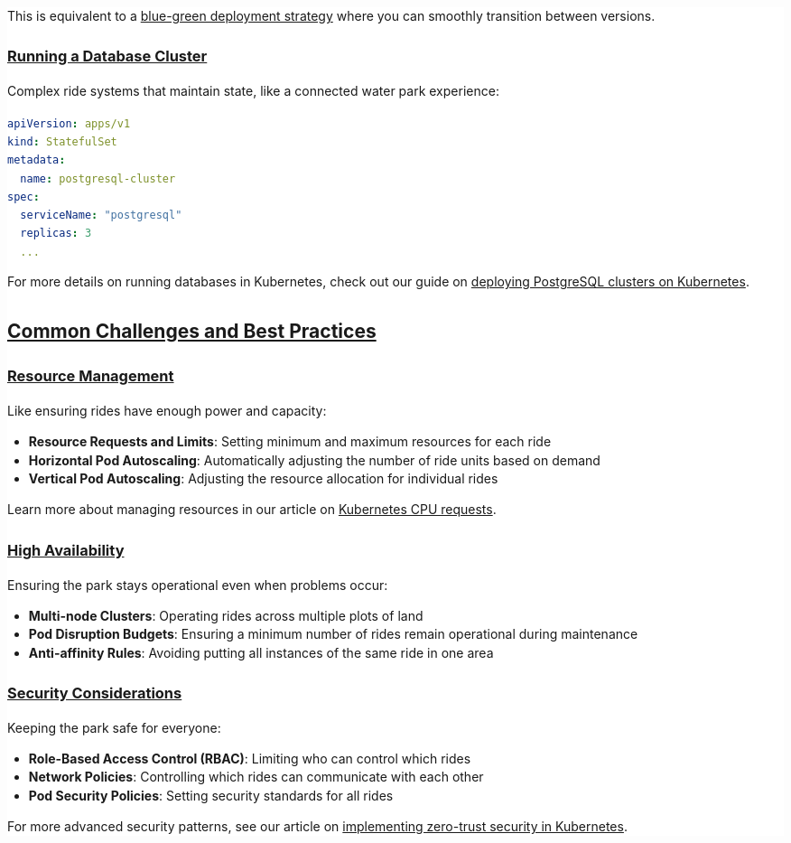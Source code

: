This is equivalent to a [blue-green deployment strategy](/blue-green-deployment-kubernetes/) where you can smoothly transition between versions.

### [Running a Database Cluster](#database-cluster)

Complex ride systems that maintain state, like a connected water park experience:

```yaml
apiVersion: apps/v1
kind: StatefulSet
metadata:
  name: postgresql-cluster
spec:
  serviceName: "postgresql"
  replicas: 3
  ...
```

For more details on running databases in Kubernetes, check out our guide on [deploying PostgreSQL clusters on Kubernetes](/deploying-pg-cluster-on-k8s/).

## [Common Challenges and Best Practices](#challenges-best-practices)

### [Resource Management](#resource-management)

Like ensuring rides have enough power and capacity:

- **Resource Requests and Limits**: Setting minimum and maximum resources for each ride
- **Horizontal Pod Autoscaling**: Automatically adjusting the number of ride units based on demand
- **Vertical Pod Autoscaling**: Adjusting the resource allocation for individual rides

Learn more about managing resources in our article on [Kubernetes CPU requests](/kubernetes-basics-cpu-requests/).

### [High Availability](#high-availability)

Ensuring the park stays operational even when problems occur:

- **Multi-node Clusters**: Operating rides across multiple plots of land
- **Pod Disruption Budgets**: Ensuring a minimum number of rides remain operational during maintenance
- **Anti-affinity Rules**: Avoiding putting all instances of the same ride in one area

### [Security Considerations](#security)

Keeping the park safe for everyone:

- **Role-Based Access Control (RBAC)**: Limiting who can control which rides
- **Network Policies**: Controlling which rides can communicate with each other
- **Pod Security Policies**: Setting security standards for all rides

For more advanced security patterns, see our article on [implementing zero-trust security in Kubernetes](/implementing-zero-trust-kubernetes-security-model/).
